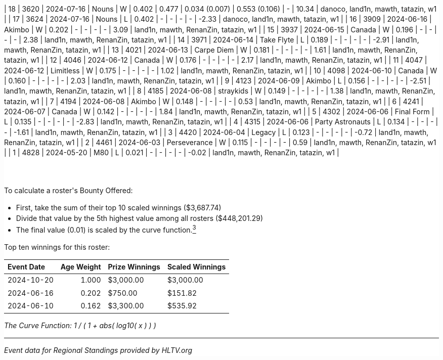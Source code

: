|           18 |     3620 | 2024-07-16 | Nouns            | W   | 0.402      | 0.477        | 0.034 (0.007)    | 0.553 (0.106)    | -         |    10.34 | danoco, land1n, mawth, tatazin, w1   |
|           17 |     3624 | 2024-07-16 | Nouns            | L   | 0.402      | -            | -                | -                | -         |    -2.33 | danoco, land1n, mawth, tatazin, w1   |
|           16 |     3909 | 2024-06-16 | Akimbo           | W   | 0.202      | -            | -                | -                | -         |     3.09 | land1n, mawth, RenanZin, tatazin, w1 |
|           15 |     3937 | 2024-06-15 | Canada           | W   | 0.196      | -            | -                | -                | -         |     2.38 | land1n, mawth, RenanZin, tatazin, w1 |
|           14 |     3971 | 2024-06-14 | Take Flyte       | L   | 0.189      | -            | -                | -                | -         |    -2.91 | land1n, mawth, RenanZin, tatazin, w1 |
|           13 |     4021 | 2024-06-13 | Carpe Diem       | W   | 0.181      | -            | -                | -                | -         |     1.61 | land1n, mawth, RenanZin, tatazin, w1 |
|           12 |     4046 | 2024-06-12 | Canada           | W   | 0.176      | -            | -                | -                | -         |     2.17 | land1n, mawth, RenanZin, tatazin, w1 |
|           11 |     4047 | 2024-06-12 | Limitless        | W   | 0.175      | -            | -                | -                | -         |     1.02 | land1n, mawth, RenanZin, tatazin, w1 |
|           10 |     4098 | 2024-06-10 | Canada           | W   | 0.160      | -            | -                | -                | -         |     2.03 | land1n, mawth, RenanZin, tatazin, w1 |
|            9 |     4123 | 2024-06-09 | Akimbo           | L   | 0.156      | -            | -                | -                | -         |    -2.51 | land1n, mawth, RenanZin, tatazin, w1 |
|            8 |     4185 | 2024-06-08 | straykids        | W   | 0.149      | -            | -                | -                | -         |     1.38 | land1n, mawth, RenanZin, tatazin, w1 |
|            7 |     4194 | 2024-06-08 | Akimbo           | W   | 0.148      | -            | -                | -                | -         |     0.53 | land1n, mawth, RenanZin, tatazin, w1 |
|            6 |     4241 | 2024-06-07 | Canada           | W   | 0.142      | -            | -                | -                | -         |     1.84 | land1n, mawth, RenanZin, tatazin, w1 |
|            5 |     4302 | 2024-06-06 | Final Form       | L   | 0.135      | -            | -                | -                | -         |    -2.83 | land1n, mawth, RenanZin, tatazin, w1 |
|            4 |     4315 | 2024-06-06 | Party Astronauts | L   | 0.134      | -            | -                | -                | -         |    -1.61 | land1n, mawth, RenanZin, tatazin, w1 |
|            3 |     4420 | 2024-06-04 | Legacy           | L   | 0.123      | -            | -                | -                | -         |    -0.72 | land1n, mawth, RenanZin, tatazin, w1 |
|            2 |     4461 | 2024-06-03 | Perseverance     | W   | 0.115      | -            | -                | -                | -         |     0.59 | land1n, mawth, RenanZin, tatazin, w1 |
|            1 |     4828 | 2024-05-20 | M80              | L   | 0.021      | -            | -                | -                | -         |    -0.02 | land1n, mawth, RenanZin, tatazin, w1 |

<br />
<span id="table2"></span><br />
To calculate a roster's Bounty Offered:<br />

- First, take the sum of their top 10 scaled winnings ($3,687.74)
- Divide that value by the 5th highest value among all rosters ($448,201.29)
- The final value (0.01) is scaled by the curve function.[<sup>3</sup>](#curveFunction)

Top ten winnings for this roster:<br />

| Event Date | Age Weight | Prize Winnings | Scaled Winnings |
| :- | -: | :- | :- |
| 2024-10-20 |      1.000 | $3,000.00      | $3,000.00       |
| 2024-06-16 |      0.202 | $750.00        | $151.82         |
| 2024-06-10 |      0.162 | $3,300.00      | $535.92         |


<span id="curveFunction"></span>_The Curve Function: 1 / ( 1 + abs( log10( x ) ) )_<br />

---
_Event data for Regional Standings provided by HLTV.org_<br />
